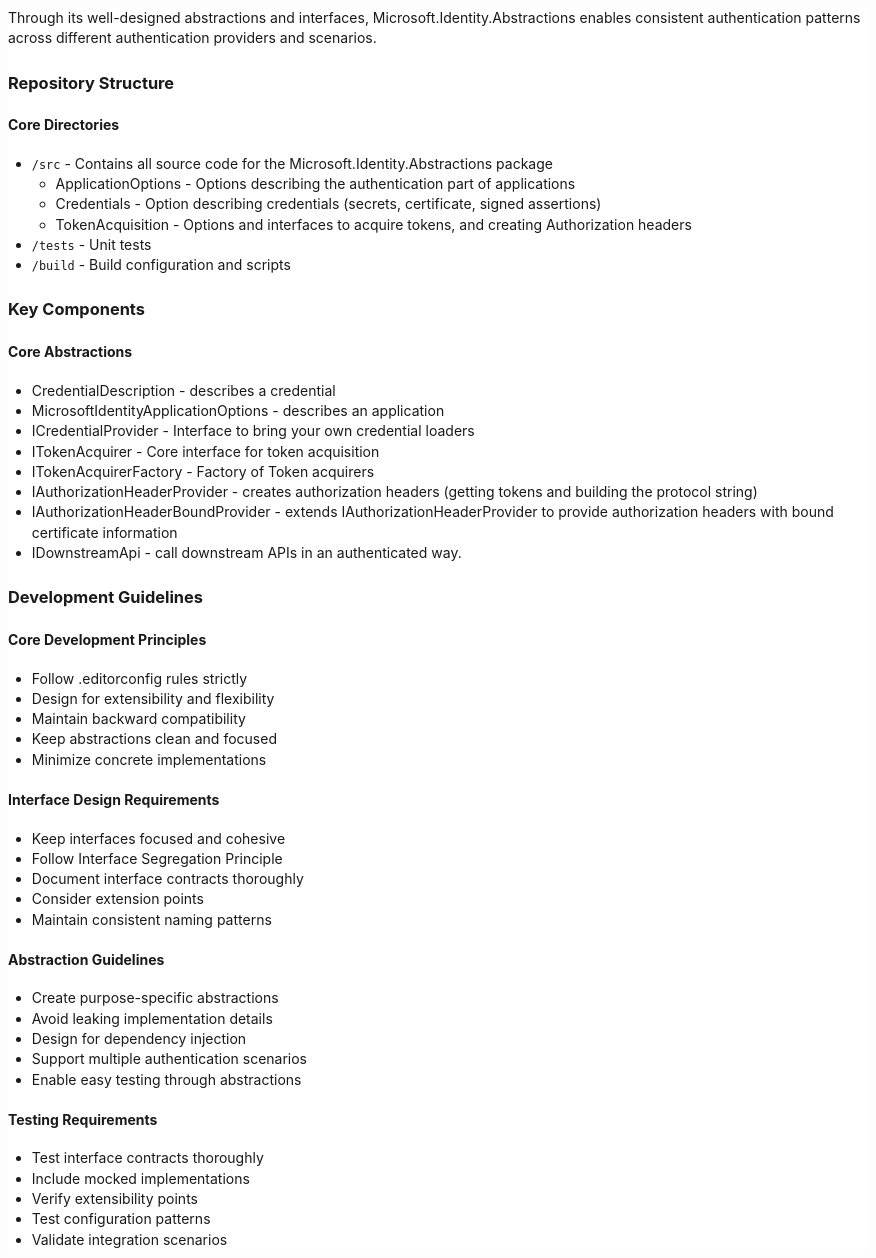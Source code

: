 Through its well-designed abstractions and interfaces, Microsoft.Identity.Abstractions enables consistent authentication patterns across different authentication providers and scenarios.

### Repository Structure

#### Core Directories
- `/src` - Contains all source code for the Microsoft.Identity.Abstractions package
  - ApplicationOptions - Options describing the authentication part of applications
  - Credentials - Option describing credentials (secrets, certificate, signed assertions)
  - TokenAcquisition - Options and interfaces to acquire tokens, and creating Authorization headers
- `/tests` - Unit tests
- `/build` - Build configuration and scripts

### Key Components

#### Core Abstractions
- CredentialDescription - describes a credential
- MicrosoftIdentityApplicationOptions - describes an application
- ICredentialProvider - Interface to bring your own credential loaders
- ITokenAcquirer - Core interface for token acquisition
- ITokenAcquirerFactory - Factory of Token acquirers
- IAuthorizationHeaderProvider - creates authorization headers (getting tokens and building the protocol string)
- IAuthorizationHeaderBoundProvider - extends IAuthorizationHeaderProvider to provide authorization headers with bound certificate information
- IDownstreamApi - call downstream APIs in an authenticated way.

### Development Guidelines

#### Core Development Principles
- Follow .editorconfig rules strictly
- Design for extensibility and flexibility
- Maintain backward compatibility
- Keep abstractions clean and focused
- Minimize concrete implementations

#### Interface Design Requirements
- Keep interfaces focused and cohesive
- Follow Interface Segregation Principle
- Document interface contracts thoroughly
- Consider extension points
- Maintain consistent naming patterns

#### Abstraction Guidelines
- Create purpose-specific abstractions
- Avoid leaking implementation details
- Design for dependency injection
- Support multiple authentication scenarios
- Enable easy testing through abstractions

#### Testing Requirements
- Test interface contracts thoroughly
- Include mocked implementations
- Verify extensibility points
- Test configuration patterns
- Validate integration scenarios
